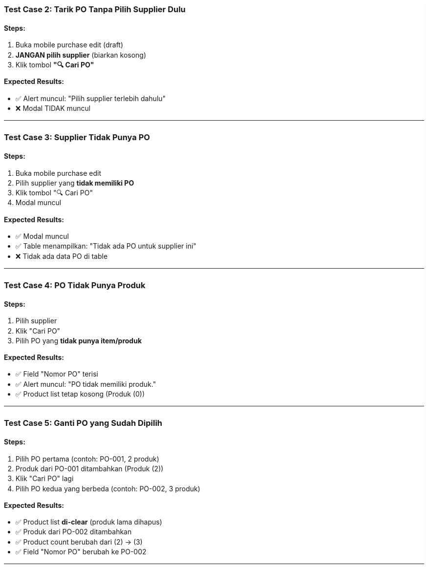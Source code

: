 
### Test Case 2: Tarik PO Tanpa Pilih Supplier Dulu

**Steps:**
1. Buka mobile purchase edit (draft)
2. **JANGAN pilih supplier** (biarkan kosong)
3. Klik tombol **"🔍 Cari PO"**

**Expected Results:**
- ✅ Alert muncul: "Pilih supplier terlebih dahulu"
- ❌ Modal TIDAK muncul

---

### Test Case 3: Supplier Tidak Punya PO

**Steps:**
1. Buka mobile purchase edit
2. Pilih supplier yang **tidak memiliki PO**
3. Klik tombol "🔍 Cari PO"
4. Modal muncul

**Expected Results:**
- ✅ Modal muncul
- ✅ Table menampilkan: "Tidak ada PO untuk supplier ini"
- ❌ Tidak ada data PO di table

---

### Test Case 4: PO Tidak Punya Produk

**Steps:**
1. Pilih supplier
2. Klik "Cari PO"
3. Pilih PO yang **tidak punya item/produk**

**Expected Results:**
- ✅ Field "Nomor PO" terisi
- ✅ Alert muncul: "PO tidak memiliki produk."
- ✅ Product list tetap kosong (Produk (0))

---

### Test Case 5: Ganti PO yang Sudah Dipilih

**Steps:**
1. Pilih PO pertama (contoh: PO-001, 2 produk)
2. Produk dari PO-001 ditambahkan (Produk (2))
3. Klik "Cari PO" lagi
4. Pilih PO kedua yang berbeda (contoh: PO-002, 3 produk)

**Expected Results:**
- ✅ Product list **di-clear** (produk lama dihapus)
- ✅ Produk dari PO-002 ditambahkan
- ✅ Product count berubah dari (2) → (3)
- ✅ Field "Nomor PO" berubah ke PO-002

---